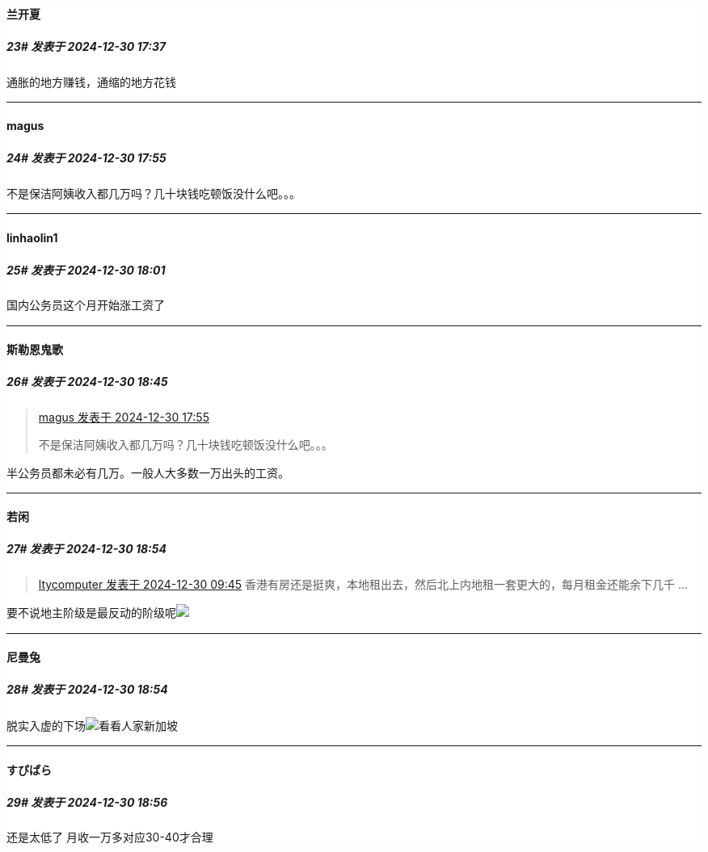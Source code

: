 ####  兰开夏  
##### 23#       发表于 2024-12-30 17:37

通胀的地方赚钱，通缩的地方花钱

*****

####  magus  
##### 24#       发表于 2024-12-30 17:55

不是保洁阿姨收入都几万吗？几十块钱吃顿饭没什么吧。。。

*****

####  linhaolin1  
##### 25#       发表于 2024-12-30 18:01

国内公务员这个月开始涨工资了

*****

####  斯勒恩鬼歌  
##### 26#       发表于 2024-12-30 18:45

<blockquote><a href="httphttps://bbs.saraba1st.com/2b/forum.php?mod=redirect&amp;goto=findpost&amp;pid=67064061&amp;ptid=2234794" target="_blank">magus 发表于 2024-12-30 17:55</a>

不是保洁阿姨收入都几万吗？几十块钱吃顿饭没什么吧。。。</blockquote>
半公务员都未必有几万。一般人大多数一万出头的工资。

*****

####  若闲  
##### 27#       发表于 2024-12-30 18:54

<blockquote><a href="httphttps://bbs.saraba1st.com/2b/forum.php?mod=redirect&amp;goto=findpost&amp;pid=67060332&amp;ptid=2234794" target="_blank">ltycomputer 发表于 2024-12-30 09:45</a>
香港有房还是挺爽，本地租出去，然后北上内地租一套更大的，每月租金还能余下几千 ...</blockquote>
要不说地主阶级是最反动的阶级呢<img src="https://static.saraba1st.com/image/smiley/face2017/065.png" referrerpolicy="no-referrer">

*****

####  尼曼兔  
##### 28#       发表于 2024-12-30 18:54

脱实入虚的下场<img src="https://static.saraba1st.com/image/smiley/face2017/009.gif" referrerpolicy="no-referrer">看看人家新加坡

*****

####  すぴぱら  
##### 29#       发表于 2024-12-30 18:56

还是太低了 月收一万多对应30-40才合理
